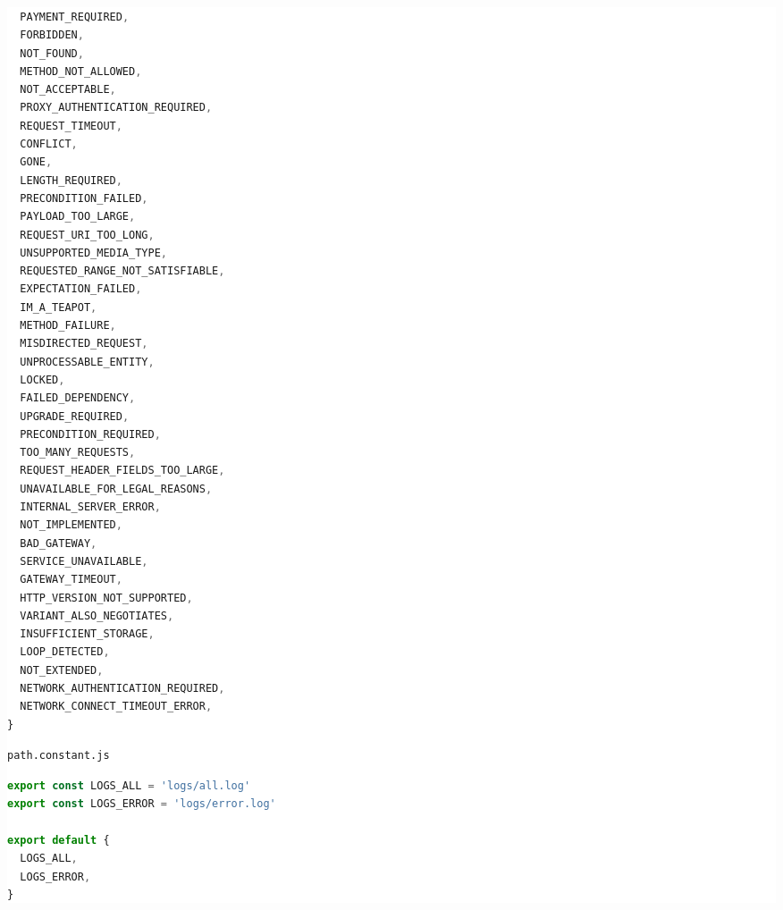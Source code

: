 ```js
  PAYMENT_REQUIRED,
  FORBIDDEN,
  NOT_FOUND,
  METHOD_NOT_ALLOWED,
  NOT_ACCEPTABLE,
  PROXY_AUTHENTICATION_REQUIRED,
  REQUEST_TIMEOUT,
  CONFLICT,
  GONE,
  LENGTH_REQUIRED,
  PRECONDITION_FAILED,
  PAYLOAD_TOO_LARGE,
  REQUEST_URI_TOO_LONG,
  UNSUPPORTED_MEDIA_TYPE,
  REQUESTED_RANGE_NOT_SATISFIABLE,
  EXPECTATION_FAILED,
  IM_A_TEAPOT,
  METHOD_FAILURE,
  MISDIRECTED_REQUEST,
  UNPROCESSABLE_ENTITY,
  LOCKED,
  FAILED_DEPENDENCY,
  UPGRADE_REQUIRED,
  PRECONDITION_REQUIRED,
  TOO_MANY_REQUESTS,
  REQUEST_HEADER_FIELDS_TOO_LARGE,
  UNAVAILABLE_FOR_LEGAL_REASONS,
  INTERNAL_SERVER_ERROR,
  NOT_IMPLEMENTED,
  BAD_GATEWAY,
  SERVICE_UNAVAILABLE,
  GATEWAY_TIMEOUT,
  HTTP_VERSION_NOT_SUPPORTED,
  VARIANT_ALSO_NEGOTIATES,
  INSUFFICIENT_STORAGE,
  LOOP_DETECTED,
  NOT_EXTENDED,
  NETWORK_AUTHENTICATION_REQUIRED,
  NETWORK_CONNECT_TIMEOUT_ERROR,
}
```

`path.constant.js`

```js
export const LOGS_ALL = 'logs/all.log'
export const LOGS_ERROR = 'logs/error.log'

export default {
  LOGS_ALL,
  LOGS_ERROR,
}
```
